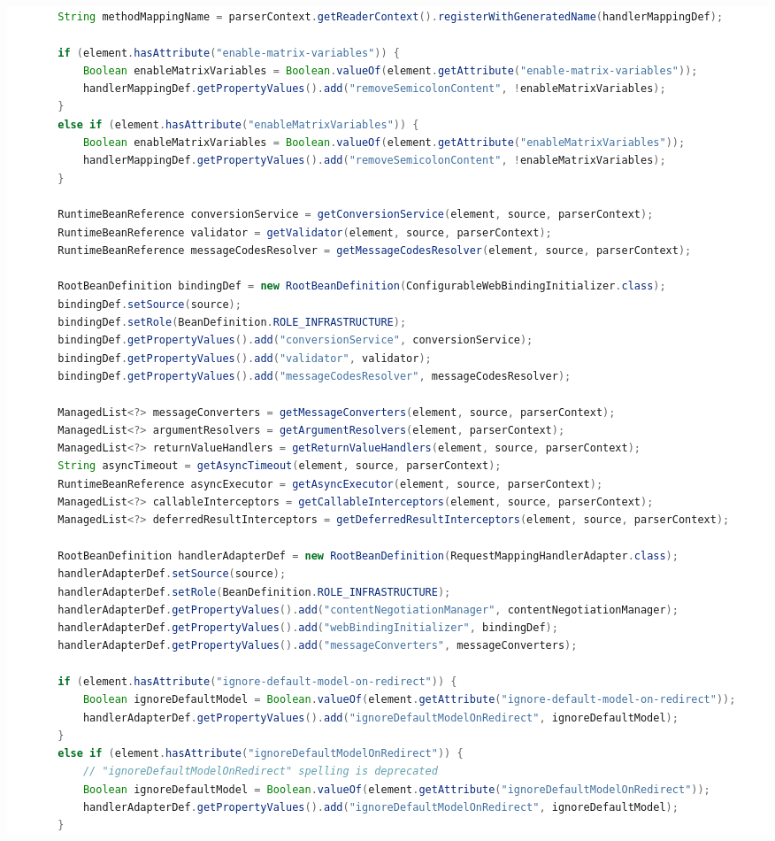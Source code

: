 ```java
		String methodMappingName = parserContext.getReaderContext().registerWithGeneratedName(handlerMappingDef);

		if (element.hasAttribute("enable-matrix-variables")) {
			Boolean enableMatrixVariables = Boolean.valueOf(element.getAttribute("enable-matrix-variables"));
			handlerMappingDef.getPropertyValues().add("removeSemicolonContent", !enableMatrixVariables);
		}
		else if (element.hasAttribute("enableMatrixVariables")) {
			Boolean enableMatrixVariables = Boolean.valueOf(element.getAttribute("enableMatrixVariables"));
			handlerMappingDef.getPropertyValues().add("removeSemicolonContent", !enableMatrixVariables);
		}

		RuntimeBeanReference conversionService = getConversionService(element, source, parserContext);
		RuntimeBeanReference validator = getValidator(element, source, parserContext);
		RuntimeBeanReference messageCodesResolver = getMessageCodesResolver(element, source, parserContext);

		RootBeanDefinition bindingDef = new RootBeanDefinition(ConfigurableWebBindingInitializer.class);
		bindingDef.setSource(source);
		bindingDef.setRole(BeanDefinition.ROLE_INFRASTRUCTURE);
		bindingDef.getPropertyValues().add("conversionService", conversionService);
		bindingDef.getPropertyValues().add("validator", validator);
		bindingDef.getPropertyValues().add("messageCodesResolver", messageCodesResolver);

		ManagedList<?> messageConverters = getMessageConverters(element, source, parserContext);
		ManagedList<?> argumentResolvers = getArgumentResolvers(element, parserContext);
		ManagedList<?> returnValueHandlers = getReturnValueHandlers(element, source, parserContext);
		String asyncTimeout = getAsyncTimeout(element, source, parserContext);
		RuntimeBeanReference asyncExecutor = getAsyncExecutor(element, source, parserContext);
		ManagedList<?> callableInterceptors = getCallableInterceptors(element, source, parserContext);
		ManagedList<?> deferredResultInterceptors = getDeferredResultInterceptors(element, source, parserContext);

		RootBeanDefinition handlerAdapterDef = new RootBeanDefinition(RequestMappingHandlerAdapter.class);
		handlerAdapterDef.setSource(source);
		handlerAdapterDef.setRole(BeanDefinition.ROLE_INFRASTRUCTURE);
		handlerAdapterDef.getPropertyValues().add("contentNegotiationManager", contentNegotiationManager);
		handlerAdapterDef.getPropertyValues().add("webBindingInitializer", bindingDef);
		handlerAdapterDef.getPropertyValues().add("messageConverters", messageConverters);

		if (element.hasAttribute("ignore-default-model-on-redirect")) {
			Boolean ignoreDefaultModel = Boolean.valueOf(element.getAttribute("ignore-default-model-on-redirect"));
			handlerAdapterDef.getPropertyValues().add("ignoreDefaultModelOnRedirect", ignoreDefaultModel);
		}
		else if (element.hasAttribute("ignoreDefaultModelOnRedirect")) {
			// "ignoreDefaultModelOnRedirect" spelling is deprecated
			Boolean ignoreDefaultModel = Boolean.valueOf(element.getAttribute("ignoreDefaultModelOnRedirect"));
			handlerAdapterDef.getPropertyValues().add("ignoreDefaultModelOnRedirect", ignoreDefaultModel);
		}
```
